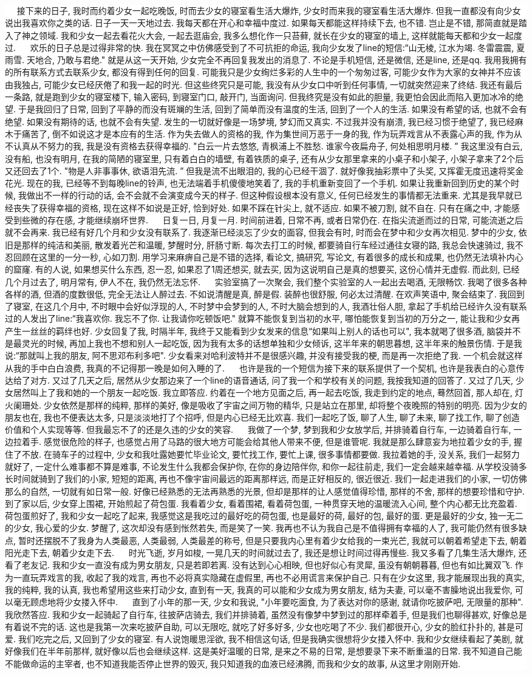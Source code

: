 &nbsp;&nbsp;&nbsp;&nbsp;  接下来的日子, 我时而约着少女一起吃晚饭, 时而去少女的寝室看生活大爆炸, 少女时而来我的寝室看生活大爆炸. 但我一直都没有向少女说出我喜欢你之类的话. 日子一天一天地过去. 我每天都在开心和幸福中度过. 如果每天都能这样持续下去, 也不错. 岂止是不错, 那简直就是踏入了神之领域. 我和少女一起去看花火大会, 一起去逛庙会, 我多么想化作一只苔藓, 就长在少女的寝室的墙上, 这样就能每天都和少女一起度过.
&nbsp;&nbsp;&nbsp;&nbsp;  欢乐的日子总是过得非常的快. 我在冥冥之中仿佛感受到了不可抗拒的命运, 我向少女发了line的短信:“山无棱, 江水为竭. 冬雷震震, 夏雨雪. 天地合, 乃敢与君绝." 就是从这一天开始, 少女完全不再回复我发出的消息了. 不论是手机短信, 还是微信, 还是line, 还是qq. 我用我拥有的所有联系方式去联系少女, 都没有得到任何的回复. 可能我只是少女绚烂多彩的人生中的一个匆匆过客, 可能少女作为大家的女神并不应该由我独占, 可能少女已经厌倦了和我一起的时光. 但这些终究只是可能, 我没有从少女口中听到任何事情, 一切就突然迎来了终结. 我还有最后一条路, 就是跑到少女的寝室楼下, 输入密码, 到寝室门口, 敲开门, 当面询问. 但我终究是没有如此的胆量, 我更怕会因此而陷入更加冰冷的绝望. 于是我回归了日常, 回到了平静的而没有斑斓的生活, 回到了简单而没有温度的生活, 回到了一个人的生活. 如果没有希望的话, 也就不会有绝望. 如果没有期待的话, 也就不会有失望. 发生的一切就好像是一场梦境, 梦幻而又真实. 不过我并没有崩溃, 我已经习惯于绝望了, 我已经麻木于痛苦了, 倒不如说这才是本应有的生活. 作为失去做人的资格的我, 作为集世间万恶于一身的我, 作为玩弄戏言从不表露心声的我, 作为从不认真从不努力的我, 我是没有资格去获得幸福的. "白云一片去悠悠, 青枫浦上不胜愁. 谁家今夜扁舟子, 何处相思明月楼. ” 我这里没有白云, 没有船, 也没有明月, 在我的简陋的寝室里, 只有着白白的墙壁, 有着铁质的桌子, 还有从少女那里拿来的小桌子和小架子, 小架子拿来了2个后又还回去了1个. "物是人非事事休, 欲语泪先流. ” 但我是流不出眼泪的, 我的心已经干涸了. 就好像我抽彩票中了头奖, 又挥霍无度迅速将奖金花光. 现在的我, 已经等不到每晚line的铃声, 也无法端着手机傻傻地笑着了, 我的手机重新变回了一个手机. 如果让我重新回到历史的某个时候, 我做出不一样的行动的话, 会不会就不会演变成今天的样子. 但这种假设根本没有意义, 任何已经发生的事情都无法重来. 尤其是我早就已经丧失了获得幸福的资格, 现在这样不如说是正好, 恰到好处. 如果不踩在针尖上, 就不适应. 如果不被刀割, 就不自在. 只有在痛之中, 才能感受到些微的存在感, 才能继续崩坏世界.
&nbsp;&nbsp;&nbsp;&nbsp;  日复一日, 月复一月. 时间前进着, 日常不再, 或者日常仍在. 在指尖流逝而过的日常, 可能流逝之后就不会再来. 我已经有好几个月和少女没有联系了. 我逐渐已经淡忘了少女的面容, 但我会有时, 时而会在梦中和少女再次相见. 梦中的少女, 依旧是那样的纯洁和美丽, 散发着光芒和温暖, 梦醒时分, 肝肠寸断. 每次去打工的时候, 都要骑自行车经过通往女寝的路, 我总会快速骑过, 我不忍回顾在这里的一分一秒, 心如刀割. 用学习来麻痹自己是不错的选择, 看论文, 搞研究, 写论文, 有着很多的成长和成果, 也仍然无法填补内心的窟窿. 有的人说, 如果想买什么东西, 忍一忍, 如果忍了1周还想买, 就去买, 因为这说明自己是真的想要买, 这份心情并无虚假. 而此刻, 已经几个月过去了, 明月常有, 伊人不在, 我仍然无法忘怀. 
&nbsp;&nbsp;&nbsp;&nbsp;  实验室搞了一次聚会, 我们整个实验室的人一起出去喝酒, 无限畅饮. 我喝了很多各种各样的酒, 但酒的度数很低, 完全无法让人醉过去. 不如说清醒是真, 醉是假. 装醉也很舒服, 何必太过清醒. 在欢声笑语中, 聚会结束了. 我回到了寝室, 在这几个月中, 不时眼中会好似浮现的人, 不时梦中会梦到的人, 不时大脑会想到的人, 我酒壮俗人胆, 拿起了手机给已经许久没有联系过的人发出了line:“我喜欢你. 我忘不了你. 让我请你吃顿饭吧." 就算不能恢复到当初的水平, 哪怕能恢复到当初的万分之一, 能让我和少女再产生一丝丝的羁绊也好. 少女回复了我, 时隔半年, 我终于又能看到少女发来的信息“如果叫上别人的话也可以", 我本就喝了很多酒, 脑袋并不是最灵光的时候, 再加上我也不想和别人一起吃饭, 因为我有太多的话想单独和少女倾诉, 这半年来的朝思暮想, 这半年来的触景伤情. 于是我说:“那就叫上我的朋友, 阿不思邓布利多吧". 少女看来对哈利波特并不是很感兴趣, 并没有接受我的梗, 而是再一次拒绝了我. 一个机会就这样从我的手中白白浪费, 我真的不记得那一晚是如何入睡的了.
&nbsp;&nbsp;&nbsp;&nbsp;  也许是我的一个短信为接下来的联系提供了一个契机, 也许是我表白的心意传达给了对方. 又过了几天之后, 居然从少女那边来了一个line的语音通话, 问了我一个和学校有关的问题, 我按我知道的回答了. 又过了几天, 少女居然叫上了我和她的一个朋友一起吃饭. 我立即答应. 约着在一个地方见面之后, 再一起去吃饭, 我走到约定的地点, 蓦然回首, 那人却在, 灯火阑珊处. 少女依然是那样的纯粹, 那样的美好, 像是吸收了宇宙之间万物的精华, 只是站立在那里, 却将整个夜晚照的特别的明亮. 因为少女的朋友也在, 我也不便表达太多, 只是淡淡地打了个招呼, 但是内心已经无比欢喜. 我们一起吃了饭, 聊了人生, 聊了未来, 聊了找工作, 聊了创造价值和个人实现等等. 但我最忘不了的还是久违的少女的笑容.
&nbsp;&nbsp;&nbsp;&nbsp;  我做了一个梦, 梦到我和少女放学后, 并排骑着自行车, 一边骑着自行车, 一边拉着手. 感觉很危险的样子, 也感觉占用了马路的很大地方可能会给其他人带来不便, 但是谁管呢. 我就是那么肆意妄为地拉着少女的手, 握住了不放. 在骑车子的过程中, 少女和我吐露她要忙毕业论文, 要忙找工作, 要忙上课, 很多事情都要做. 我拉着她的手, 没关系, 我们一起努力就好了, 一定什么难事都不算是难事, 不论发生什么我都会保护你, 在你的身边陪伴你, 和你一起往前走, 我们一定会越来越幸福. 从学校没骑多长时间就骑到了我们的小家, 短短的距离, 再也不像宇宙间最远的距离那样远, 而是正好相反的, 很近很近. 我们一起走进我们的小家, 一切仿佛那么的自然, 一切就有如日常一般. 好像已经熟悉的无法再熟悉的光景, 但却是那样的让人感觉值得珍惜, 那样的不舍, 那样的想要珍惜和守护. 到了家以后, 少女穿上围裙, 开始煎起了荷包蛋. 我看着少女, 看着围裙, 看着荷包蛋, 一种贯穿天地的温暖流入心间, 整个内心都无比充盈着. 荷包蛋煎好了, 我和少女一起吃了起来, 我感觉这是我吃过的最好吃的荷包蛋, 也是最好的荷, 最好的包, 最好的蛋. 更是最好的少女, 独一无二的少女, 我心爱的少女. 梦醒了, 这次却没有感到怅然若失, 而是笑了一笑. 我再也不认为我自己是不值得拥有幸福的人了, 我可能仍然有很多缺点, 暂时还摆脱不了我身为人类最恶, 人类最弱, 人类最差的称号, 但是只要我内心里有着少女给我的一束光芒, 我就可以朝着希望走下去, 朝着阳光走下去, 朝着少女走下去.
&nbsp;&nbsp;&nbsp;&nbsp;  时光飞逝, 岁月如梭, 一晃几天的时间就过去了, 我还是想让时间过得再慢些. 我又多看了几集生活大爆炸, 还看了老友记. 我和少女一直没有成为男女朋友, 只是若即若离. 没有达到心心相映, 但也好似心有灵犀, 虽没有朝朝暮暮, 但也有如比翼双飞. 作为一直玩弄戏言的我, 收起了我的戏言, 再也不必将真实隐藏在虚假里, 再也不必用谎言来保护自己. 只有在少女这里, 我才能展现出我的真实, 我的纯粹, 我的认真, 我也希望用这些来打动少女, 直到有一天, 我真的可以能和少女成为男女朋友, 结为夫妻, 可以毫不害臊地说出我爱你, 可以毫无顾虑地将少女搂入怀中. 
&nbsp;&nbsp;&nbsp;&nbsp;  直到了小年的那一天, 少女和我说, "小年要吃面食, 为了表达对你的感谢, 就请你吃披萨吧, 无限量的那种". 我欣然答应. 我和少女一起骑起了自行车, 往披萨店骑去, 我们并排骑着, 虽然没有像梦中梦到过的那样牵着手, 但是我们也聊得甚欢, 好像总是有着说不完的话. 这也是我第一次来吃披萨自助, 可以无限吃, 就吃了好多好多, 少女也吃喝了不少. 我们都很开心, 少女的脸红扑扑的, 甚是可爱. 我们吃完之后, 又回到了少女的寝室. 有人说饱暖思淫欲, 我不相信这句话, 但是我确实很想将少女搂入怀中. 我和少女继续看起了美剧, 就好像我们在半年前那样, 就好像以后也会继续这样. 这是美好温暖的日常, 是来之不易的日常, 是想要录下来不断重温的日常. 我不知道自己能不能做命运的主宰者, 也不知道我能否停止世界的毁灭, 我只知道我的血液已经沸腾, 而我和少女的故事, 从这里才刚刚开始.
